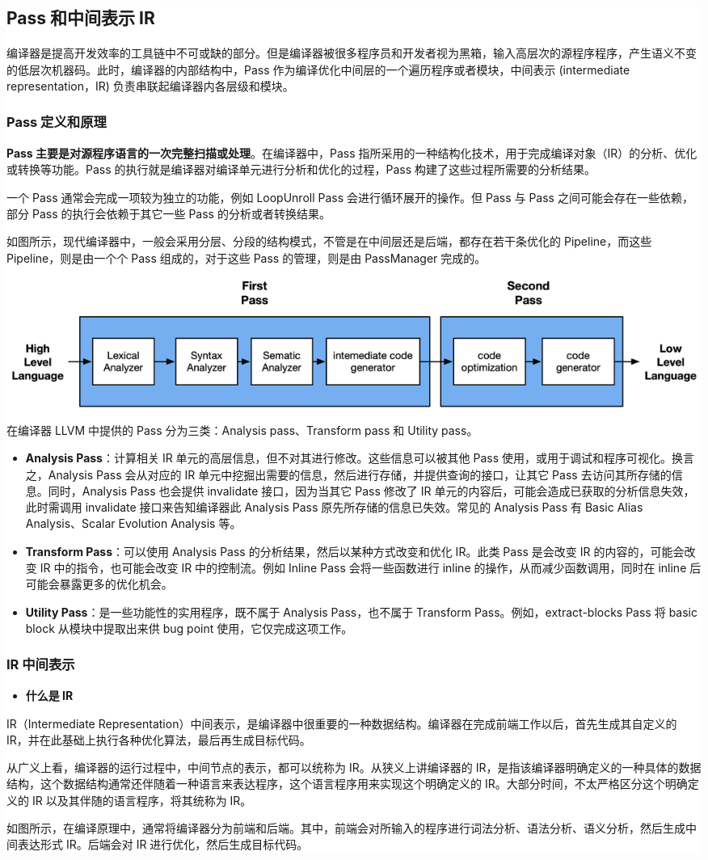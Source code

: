 ## Pass 和中间表示 IR

编译器是提高开发效率的工具链中不可或缺的部分。但是编译器被很多程序员和开发者视为黑箱，输入高层次的源程序程序，产生语义不变的低层次机器码。此时，编译器的内部结构中，Pass 作为编译优化中间层的一个遍历程序或者模块，中间表示 (intermediate representation，IR) 负责串联起编译器内各层级和模块。

### Pass 定义和原理

**Pass 主要是对源程序语言的一次完整扫描或处理**。在编译器中，Pass 指所采用的一种结构化技术，用于完成编译对象（IR）的分析、优化或转换等功能。Pass 的执行就是编译器对编译单元进行分析和优化的过程，Pass 构建了这些过程所需要的分析结果。

一个 Pass 通常会完成一项较为独立的功能，例如 LoopUnroll Pass 会进行循环展开的操作。但 Pass 与 Pass 之间可能会存在一些依赖，部分 Pass 的执行会依赖于其它一些 Pass 的分析或者转换结果。

如图所示，现代编译器中，一般会采用分层、分段的结构模式，不管是在中间层还是后端，都存在若干条优化的 Pipeline，而这些 Pipeline，则是由一个个 Pass 组成的，对于这些 Pass 的管理，则是由 PassManager 完成的。

![LLVM 架构图中的 IR](images/01Introduction05.png)

在编译器 LLVM 中提供的 Pass 分为三类：Analysis pass、Transform pass 和 Utility pass。

- **Analysis Pass**：计算相关 IR 单元的高层信息，但不对其进行修改。这些信息可以被其他 Pass 使用，或用于调试和程序可视化。换言之，Analysis Pass 会从对应的 IR 单元中挖掘出需要的信息，然后进行存储，并提供查询的接口，让其它 Pass 去访问其所存储的信息。同时，Analysis Pass 也会提供 invalidate 接口，因为当其它 Pass 修改了 IR 单元的内容后，可能会造成已获取的分析信息失效，此时需调用 invalidate 接口来告知编译器此 Analysis Pass 原先所存储的信息已失效。常见的 Analysis Pass 有 Basic Alias Analysis、Scalar Evolution Analysis 等。

- **Transform Pass**：可以使用 Analysis Pass 的分析结果，然后以某种方式改变和优化 IR。此类 Pass 是会改变 IR 的内容的，可能会改变 IR 中的指令，也可能会改变 IR 中的控制流。例如 Inline Pass 会将一些函数进行 inline 的操作，从而减少函数调用，同时在 inline 后可能会暴露更多的优化机会。

- **Utility Pass**：是一些功能性的实用程序，既不属于 Analysis Pass，也不属于 Transform Pass。例如，extract-blocks Pass 将 basic block 从模块中提取出来供 bug point 使用，它仅完成这项工作。

### IR 中间表示

- **什么是 IR**

IR（Intermediate Representation）中间表示，是编译器中很重要的一种数据结构。编译器在完成前端工作以后，首先生成其自定义的 IR，并在此基础上执行各种优化算法，最后再生成目标代码。

从广义上看，编译器的运行过程中，中间节点的表示，都可以统称为 IR。从狭义上讲编译器的 IR，是指该编译器明确定义的一种具体的数据结构，这个数据结构通常还伴随着一种语言来表达程序，这个语言程序用来实现这个明确定义的 IR。大部分时间，不太严格区分这个明确定义的 IR 以及其伴随的语言程序，将其统称为 IR。

如图所示，在编译原理中，通常将编译器分为前端和后端。其中，前端会对所输入的程序进行词法分析、语法分析、语义分析，然后生成中间表达形式 IR。后端会对 IR 进行优化，然后生成目标代码。
